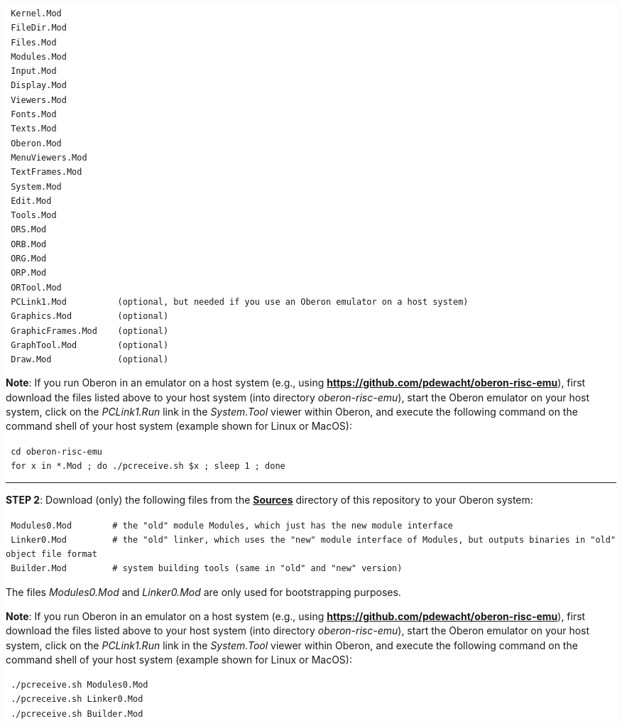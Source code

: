      Kernel.Mod
     FileDir.Mod
     Files.Mod
     Modules.Mod
     Input.Mod
     Display.Mod
     Viewers.Mod
     Fonts.Mod
     Texts.Mod
     Oberon.Mod
     MenuViewers.Mod
     TextFrames.Mod
     System.Mod
     Edit.Mod
     Tools.Mod
     ORS.Mod
     ORB.Mod
     ORG.Mod
     ORP.Mod
     ORTool.Mod
     PCLink1.Mod          (optional, but needed if you use an Oberon emulator on a host system)
     Graphics.Mod         (optional)
     GraphicFrames.Mod    (optional)
     GraphTool.Mod        (optional)
     Draw.Mod             (optional)

**Note**: If you run Oberon in an emulator on a host system (e.g., using **https://github.com/pdewacht/oberon-risc-emu**), first download the files listed above to your host system (into directory *oberon-risc-emu*), start the Oberon emulator on your host system, click on the *PCLink1.Run* link in the *System.Tool* viewer within Oberon, and execute the following command on the command shell of your host system (example shown for Linux or MacOS):

     cd oberon-risc-emu
     for x in *.Mod ; do ./pcreceive.sh $x ; sleep 1 ; done

------------------------------------------------------

**STEP 2**: Download (only) the following files from the [**Sources**](Sources/) directory of this repository to your Oberon system:

     Modules0.Mod        # the "old" module Modules, which just has the new module interface
     Linker0.Mod         # the "old" linker, which uses the "new" module interface of Modules, but outputs binaries in "old" object file format
     Builder.Mod         # system building tools (same in "old" and "new" version)

The files *Modules0.Mod* and *Linker0.Mod* are only used for bootstrapping purposes.

**Note**: If you run Oberon in an emulator on a host system (e.g., using **https://github.com/pdewacht/oberon-risc-emu**), first download the files listed above to your host system (into directory *oberon-risc-emu*), start the Oberon emulator on your host system, click on the *PCLink1.Run* link in the *System.Tool* viewer within Oberon, and execute the following command on the command shell of your host system (example shown for Linux or MacOS):

     ./pcreceive.sh Modules0.Mod
     ./pcreceive.sh Linker0.Mod
     ./pcreceive.sh Builder.Mod
